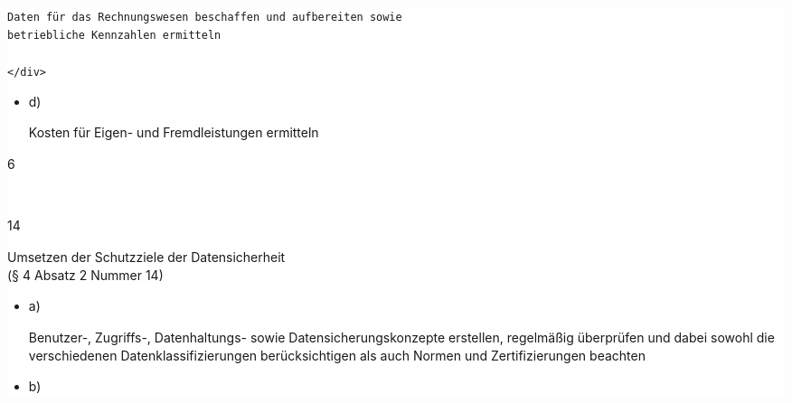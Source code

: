     Daten für das Rechnungswesen beschaffen und aufbereiten sowie
    betriebliche Kennzahlen ermitteln
    
    </div>

  - d)
    
    <div style="">
    
    Kosten für Eigen- und Fremdleistungen ermitteln
    
    </div>

</td>

<td style="border-right: 0.5pt solid ; border-bottom: 0.5pt solid ; " align="center" valign="middle" charoff="50">

6

</td>

<td style="border-bottom: 0.5pt solid ; " align="center" valign="middle" charoff="50">

 

</td>

</tr>

<tr>

<td style="border-right: 0.5pt solid ; border-bottom: 0.5pt solid ; " align="center" valign="top" charoff="50">

14

</td>

<td style="border-right: 0.5pt solid ; border-bottom: 0.5pt solid ; " align="left" valign="top" charoff="50">

Umsetzen der Schutzziele der Datensicherheit  
(§ 4 Absatz 2 Nummer 14)

</td>

<td style="border-right: 0.5pt solid ; border-bottom: 0.5pt solid ; " align="justify" valign="top" charoff="50">

  - a)
    
    <div style="">
    
    Benutzer-, Zugriffs-, Datenhaltungs- sowie Datensicherungskonzepte
    erstellen, regelmäßig überprüfen und dabei sowohl die verschiedenen
    Datenklassifizierungen berücksichtigen als auch Normen und
    Zertifizierungen beachten
    
    </div>

  - b)
    
    <div style="">
    